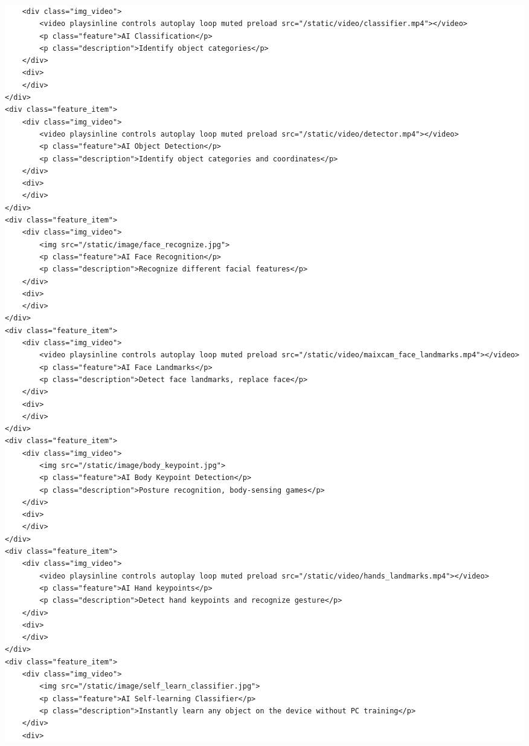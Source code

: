         <div class="img_video">
            <video playsinline controls autoplay loop muted preload src="/static/video/classifier.mp4"></video>
            <p class="feature">AI Classification</p>
            <p class="description">Identify object categories</p>
        </div>
        <div>
        </div>
    </div>
    <div class="feature_item">
        <div class="img_video">
            <video playsinline controls autoplay loop muted preload src="/static/video/detector.mp4"></video>
            <p class="feature">AI Object Detection</p>
            <p class="description">Identify object categories and coordinates</p>
        </div>
        <div>
        </div>
    </div>
    <div class="feature_item">
        <div class="img_video">
            <img src="/static/image/face_recognize.jpg">
            <p class="feature">AI Face Recognition</p>
            <p class="description">Recognize different facial features</p>
        </div>
        <div>
        </div>
    </div>
    <div class="feature_item">
        <div class="img_video">
            <video playsinline controls autoplay loop muted preload src="/static/video/maixcam_face_landmarks.mp4"></video>
            <p class="feature">AI Face Landmarks</p>
            <p class="description">Detect face landmarks, replace face</p>
        </div>
        <div>
        </div>
    </div>
    <div class="feature_item">
        <div class="img_video">
            <img src="/static/image/body_keypoint.jpg">
            <p class="feature">AI Body Keypoint Detection</p>
            <p class="description">Posture recognition, body-sensing games</p>
        </div>
        <div>
        </div>
    </div>
    <div class="feature_item">
        <div class="img_video">
            <video playsinline controls autoplay loop muted preload src="/static/video/hands_landmarks.mp4"></video>
            <p class="feature">AI Hand keypoints</p>
            <p class="description">Detect hand keypoints and recognize gesture</p>
        </div>
        <div>
        </div>
    </div>
    <div class="feature_item">
        <div class="img_video">
            <img src="/static/image/self_learn_classifier.jpg">
            <p class="feature">AI Self-learning Classifier</p>
            <p class="description">Instantly learn any object on the device without PC training</p>
        </div>
        <div>
